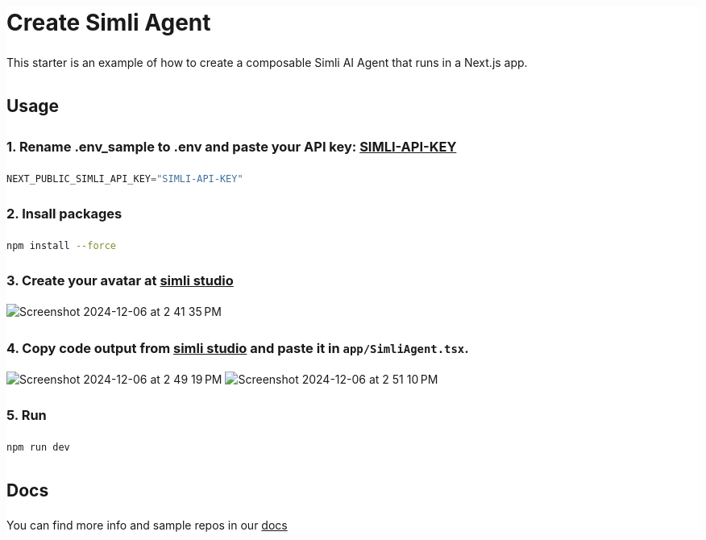 # Create Simli Agent
This starter is an example of how to create a composable Simli AI Agent that runs in a Next.js app.

 ## Usage
 ### 1. Rename .env_sample to .env and paste your API key: [SIMLI-API-KEY](https://app.simli.com/)
```js
NEXT_PUBLIC_SIMLI_API_KEY="SIMLI-API-KEY"
```

### 2. Insall packages
```bash
npm install --force
```

### 3. Create your avatar at [simli studio](https://app.simli.com/)

<img width="1697" alt="Screenshot 2024-12-06 at 2 41 35 PM" src="https://github.com/user-attachments/assets/bde6654f-405d-4453-af3b-beafde1e4669">


### 4. Copy code output from [simli studio](https://app.simli.com/) and paste it in `app/SimliAgent.tsx`.

<img width="1687" alt="Screenshot 2024-12-06 at 2 49 19 PM" src="https://github.com/user-attachments/assets/a8a4c13d-dc1b-49df-b64a-d40be0800418">

<img width="971" alt="Screenshot 2024-12-06 at 2 51 10 PM" src="https://github.com/user-attachments/assets/12e01b3f-8bd3-4c2f-99b6-e04ac68d5cef">

### 5. Run
```bash
npm run dev
```

## Docs
You can find more info and sample repos in our [docs](https://docs.simli.com/introduction)
